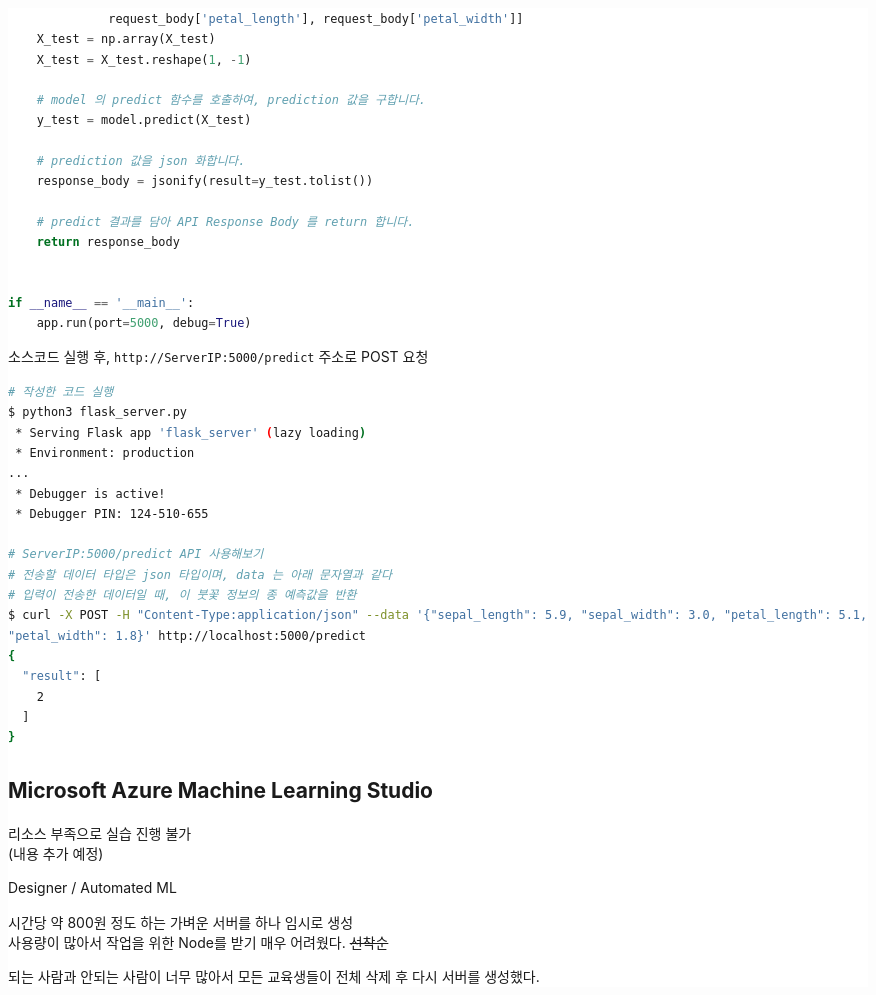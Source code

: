 ``` python
              request_body['petal_length'], request_body['petal_width']]
    X_test = np.array(X_test)
    X_test = X_test.reshape(1, -1)

    # model 의 predict 함수를 호출하여, prediction 값을 구합니다.
    y_test = model.predict(X_test)

    # prediction 값을 json 화합니다.
    response_body = jsonify(result=y_test.tolist())

    # predict 결과를 담아 API Response Body 를 return 합니다.
    return response_body


if __name__ == '__main__':
    app.run(port=5000, debug=True)
```

소스코드 실행 후, `http://ServerIP:5000/predict` 주소로 POST 요청

``` bash
# 작성한 코드 실행
$ python3 flask_server.py
 * Serving Flask app 'flask_server' (lazy loading)
 * Environment: production
...
 * Debugger is active!
 * Debugger PIN: 124-510-655

# ServerIP:5000/predict API 사용해보기
# 전송할 데이터 타입은 json 타입이며, data 는 아래 문자열과 같다
# 입력이 전송한 데이터일 때, 이 붓꽃 정보의 종 예측값을 반환
$ curl -X POST -H "Content-Type:application/json" --data '{"sepal_length": 5.9, "sepal_width": 3.0, "petal_length": 5.1, "petal_width": 1.8}' http://localhost:5000/predict
{
  "result": [
    2
  ]
}
```

## Microsoft Azure Machine Learning Studio

리소스 부족으로 실습 진행 불가  
(내용 추가 예정)

Designer / Automated ML  

시간당 약 800원 정도 하는 가벼운 서버를 하나 임시로 생성  
사용량이 많아서 작업을 위한 Node를 받기 매우 어려웠다. ~~선착순~~  

되는 사람과 안되는 사람이 너무 많아서 모든 교육생들이 전체 삭제 후 다시 서버를 생성했다.  

